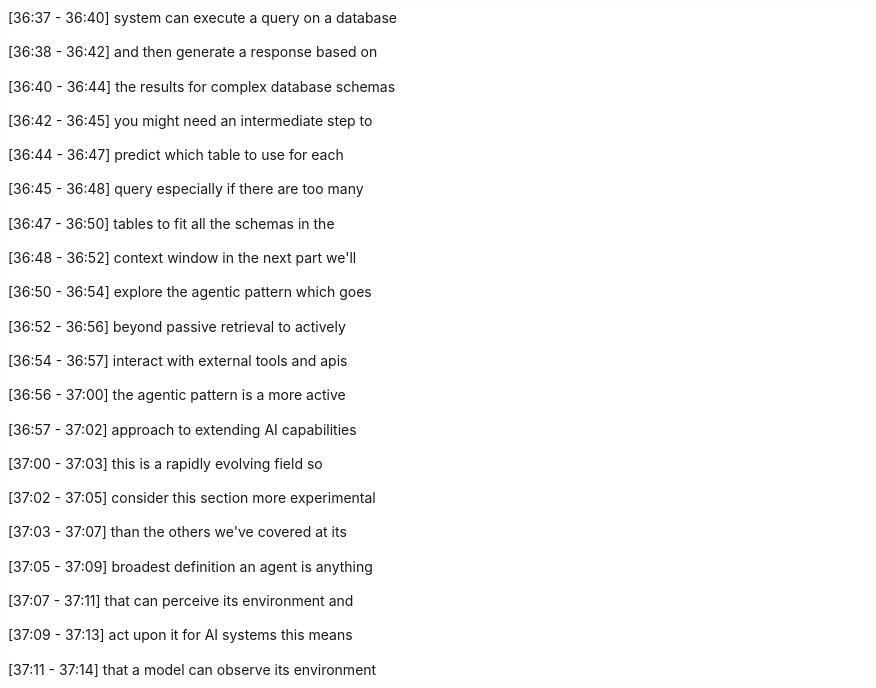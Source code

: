 [36:37 - 36:40]
system can execute a query on a database

[36:38 - 36:42]
and then generate a response based on

[36:40 - 36:44]
the results for complex database schemas

[36:42 - 36:45]
you might need an intermediate step to

[36:44 - 36:47]
predict which table to use for each

[36:45 - 36:48]
query especially if there are too many

[36:47 - 36:50]
tables to fit all the schemas in the

[36:48 - 36:52]
context window in the next part we'll

[36:50 - 36:54]
explore the agentic pattern which goes

[36:52 - 36:56]
beyond passive retrieval to actively

[36:54 - 36:57]
interact with external tools and apis

[36:56 - 37:00]
the agentic pattern is a more active

[36:57 - 37:02]
approach to extending AI capabilities

[37:00 - 37:03]
this is a rapidly evolving field so

[37:02 - 37:05]
consider this section more experimental

[37:03 - 37:07]
than the others we've covered at its

[37:05 - 37:09]
broadest definition an agent is anything

[37:07 - 37:11]
that can perceive its environment and

[37:09 - 37:13]
act upon it for AI systems this means

[37:11 - 37:14]
that a model can observe its environment
